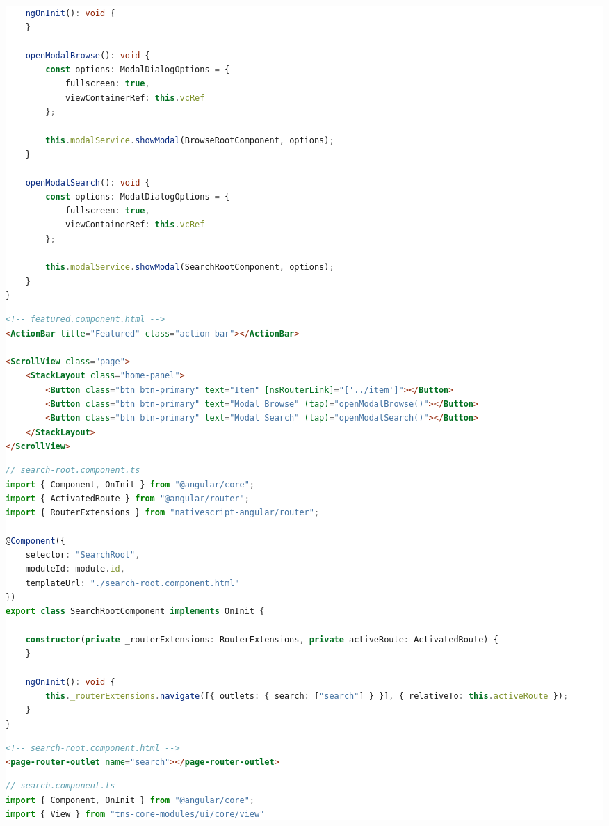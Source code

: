 ``` TypeScript
	ngOnInit(): void {
	}

	openModalBrowse(): void {
		const options: ModalDialogOptions = {
			fullscreen: true,
			viewContainerRef: this.vcRef
		};

		this.modalService.showModal(BrowseRootComponent, options);
	}

	openModalSearch(): void {
		const options: ModalDialogOptions = {
			fullscreen: true,
			viewContainerRef: this.vcRef
		};

		this.modalService.showModal(SearchRootComponent, options);
	}
}
```
```HTML
<!-- featured.component.html -->
<ActionBar title="Featured" class="action-bar"></ActionBar>

<ScrollView class="page">
    <StackLayout class="home-panel">
        <Button class="btn btn-primary" text="Item" [nsRouterLink]="['../item']"></Button>
        <Button class="btn btn-primary" text="Modal Browse" (tap)="openModalBrowse()"></Button>
        <Button class="btn btn-primary" text="Modal Search" (tap)="openModalSearch()"></Button>
    </StackLayout>
</ScrollView>
```
``` TypeScript
// search-root.component.ts
import { Component, OnInit } from "@angular/core";
import { ActivatedRoute } from "@angular/router";
import { RouterExtensions } from "nativescript-angular/router";

@Component({
	selector: "SearchRoot",
	moduleId: module.id,
	templateUrl: "./search-root.component.html"
})
export class SearchRootComponent implements OnInit {

	constructor(private _routerExtensions: RouterExtensions, private activeRoute: ActivatedRoute) {
	}

	ngOnInit(): void {
		this._routerExtensions.navigate([{ outlets: { search: ["search"] } }], { relativeTo: this.activeRoute });
	}
}
```
```HTML
<!-- search-root.component.html -->
<page-router-outlet name="search"></page-router-outlet>
```
``` TypeScript
// search.component.ts
import { Component, OnInit } from "@angular/core";
import { View } from "tns-core-modules/ui/core/view"
```